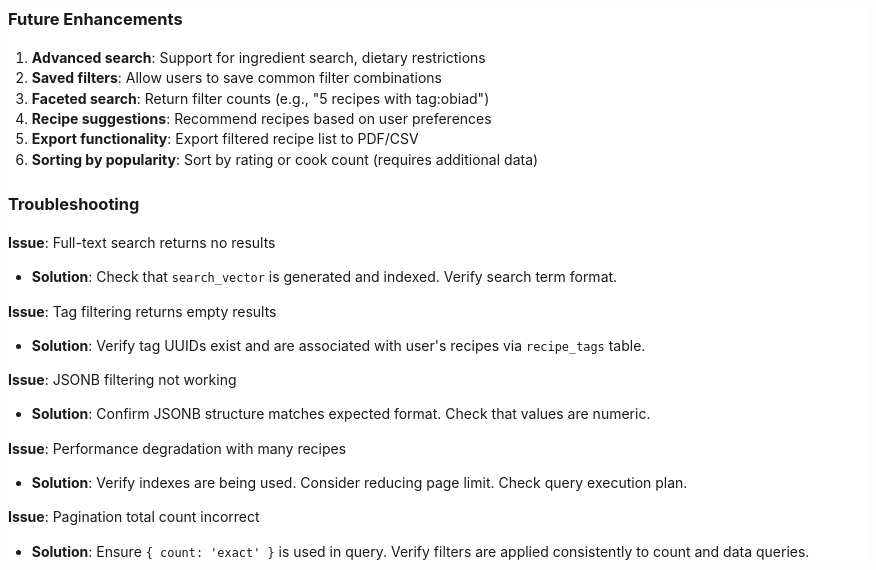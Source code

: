 ### Future Enhancements

1. **Advanced search**: Support for ingredient search, dietary restrictions
2. **Saved filters**: Allow users to save common filter combinations
3. **Faceted search**: Return filter counts (e.g., "5 recipes with tag:obiad")
4. **Recipe suggestions**: Recommend recipes based on user preferences
5. **Export functionality**: Export filtered recipe list to PDF/CSV
6. **Sorting by popularity**: Sort by rating or cook count (requires additional data)

### Troubleshooting

**Issue**: Full-text search returns no results

- **Solution**: Check that `search_vector` is generated and indexed. Verify search term format.

**Issue**: Tag filtering returns empty results

- **Solution**: Verify tag UUIDs exist and are associated with user's recipes via `recipe_tags` table.

**Issue**: JSONB filtering not working

- **Solution**: Confirm JSONB structure matches expected format. Check that values are numeric.

**Issue**: Performance degradation with many recipes

- **Solution**: Verify indexes are being used. Consider reducing page limit. Check query execution plan.

**Issue**: Pagination total count incorrect

- **Solution**: Ensure `{ count: 'exact' }` is used in query. Verify filters are applied consistently to count and data queries.
